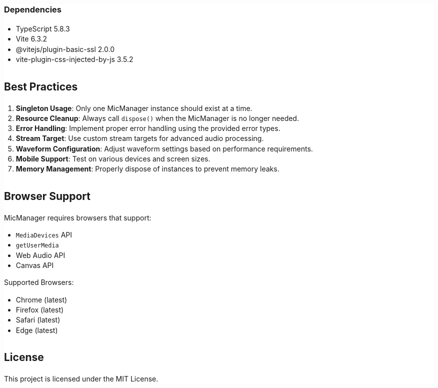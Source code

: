 ### Dependencies

- TypeScript 5.8.3
- Vite 6.3.2
- @vitejs/plugin-basic-ssl 2.0.0
- vite-plugin-css-injected-by-js 3.5.2

## Best Practices

1. **Singleton Usage**: Only one MicManager instance should exist at a time.
2. **Resource Cleanup**: Always call `dispose()` when the MicManager is no longer needed.
3. **Error Handling**: Implement proper error handling using the provided error types.
4. **Stream Target**: Use custom stream targets for advanced audio processing.
5. **Waveform Configuration**: Adjust waveform settings based on performance requirements.
6. **Mobile Support**: Test on various devices and screen sizes.
7. **Memory Management**: Properly dispose of instances to prevent memory leaks.

## Browser Support

MicManager requires browsers that support:
- `MediaDevices` API
- `getUserMedia`
- Web Audio API
- Canvas API

Supported Browsers:
- Chrome (latest)
- Firefox (latest)
- Safari (latest)
- Edge (latest)

## License

This project is licensed under the MIT License.










